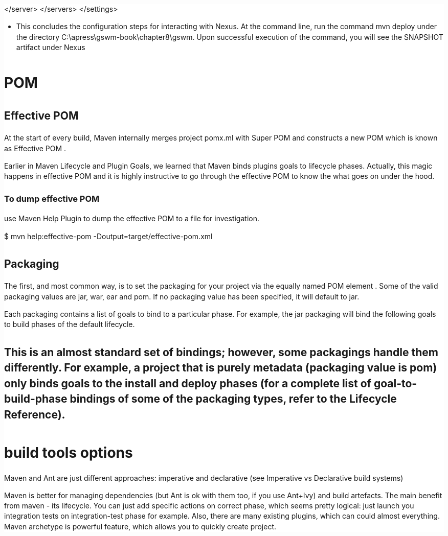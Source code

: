    </server\>
</servers\>
</settings\>

*   This concludes the configuration steps for interacting with Nexus. At the command line, run the command mvn deploy under the directory C:\\apress\\gswm-book\\chapter8\\gswm. Upon successful execution of the command, you will see the SNAPSHOT artifact under Nexus

[](#pom)POM
===========

[](#effective-pom)Effective POM
-------------------------------

At the start of every build, Maven internally merges project pomx.ml with Super POM and constructs a new POM which is known as Effective POM .

Earlier in Maven Lifecycle and Plugin Goals, we learned that Maven binds plugins goals to lifecycle phases. Actually, this magic happens in effective POM and it is highly instructive to go through the effective POM to know the what goes on under the hood.

### [](#to-dump-effective-pom)To dump effective POM

use Maven Help Plugin to dump the effective POM to a file for investigation.

$ mvn help:effective-pom -Doutput=target/effective-pom.xml

[](#packaging)Packaging
-----------------------

The first, and most common way, is to set the packaging for your project via the equally named POM element . Some of the valid packaging values are jar, war, ear and pom. If no packaging value has been specified, it will default to jar.

Each packaging contains a list of goals to bind to a particular phase. For example, the jar packaging will bind the following goals to build phases of the default lifecycle.

[](#this-is-an-almost-standard-set-of-bindings-however-some-packagings-handle-them-differently-for-example-a-project-that-is-purely-metadata-packaging-value-is-pom-only-binds-goals-to-the-install-and-deploy-phases-for-a-complete-list-of-goal-to-build-phase-bindings-of-some-of-the-packaging-types-refer-to-the-lifecycle-reference)This is an almost standard set of bindings; however, some packagings handle them differently. For example, a project that is purely metadata (packaging value is pom) only binds goals to the install and deploy phases (for a complete list of goal-to-build-phase bindings of some of the packaging types, refer to the Lifecycle Reference).
-----------------------------------------------------------------------------------------------------------------------------------------------------------------------------------------------------------------------------------------------------------------------------------------------------------------------------------------------------------------------------------------------------------------------------------------------------------------------------------------------------------------------------------------------------------------------------------------------------------------------------------------------------------------------------------------

[](#build-tools-options)build tools options
===========================================

Maven and Ant are just different approaches: imperative and declarative (see Imperative vs Declarative build systems)

Maven is better for managing dependencies (but Ant is ok with them too, if you use Ant+Ivy) and build artefacts. The main benefit from maven - its lifecycle. You can just add specific actions on correct phase, which seems pretty logical: just launch you integration tests on integration-test phase for example. Also, there are many existing plugins, which can could almost everything. Maven archetype is powerful feature, which allows you to quickly create project.
